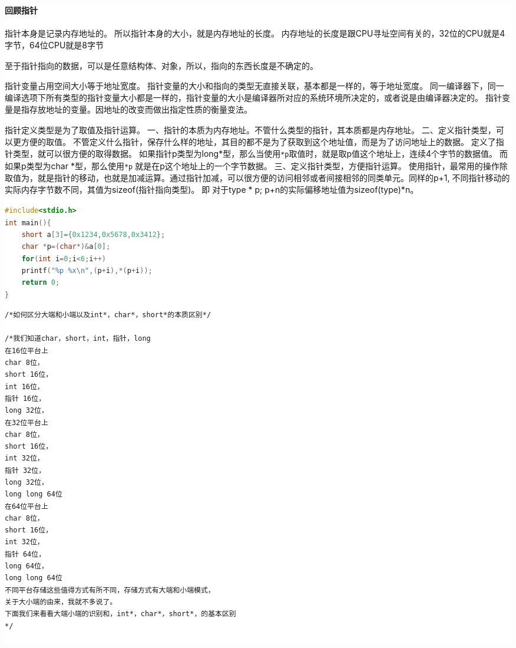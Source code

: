 #### 回顾指针

指针本身是记录内存地址的。
所以指针本身的大小，就是内存地址的长度。
内存地址的长度是跟CPU寻址空间有关的，32位的CPU就是4字节，64位CPU就是8字节

至于指针指向的数据，可以是任意结构体、对象，所以，指向的东西长度是不确定的。

指针变量占用空间大小等于地址宽度。
指针变量的大小和指向的类型无直接关联，基本都是一样的，等于地址宽度。
同一编译器下，同一编译选项下所有类型的指针变量大小都是一样的，指针变量的大小是编译器所对应的系统环境所决定的，或者说是由编译器决定的。
指针变量是指存放地址的变量。因地址的改变而做出指定性质的衡量变法。

指针定义类型是为了取值及指针运算。
一、指针的本质为内存地址。不管什么类型的指针，其本质都是内存地址。
二、定义指针类型，可以更方便的取值。
不管定义什么指针，保存什么样的地址，其目的都不是为了获取到这个地址值，而是为了访问地址上的数据。 定义了指针类型，就可以很方便的取得数据。
如果指针p类型为long*型，那么当使用`*p`取值时，就是取p值这个地址上，连续4个字节的数据值。
而如果p类型为char *型，那么使用`*p` 就是在p这个地址上的一个字节数据。
三、定义指针类型，方便指针运算。
使用指针，最常用的操作除取值为，就是指针的移动，也就是加减运算。通过指针加减，可以很方便的访问相邻或者间接相邻的同类单元。同样的p+1, 不同指针移动的实际内存字节数不同，其值为sizeof(指针指向类型)。
即 对于type * p; p+n的实际偏移地址值为sizeof(type)*n。



```c
#include<stdio.h>
int main(){
	short a[3]={0x1234,0x5678,0x3412};
    char *p=(char*)&a[0];
    for(int i=0;i<6;i++)
    printf("%p %x\n",(p+i),*(p+i));
    return 0;
}
```



```
/*如何区分大端和小端以及int*，char*，short*的本质区别*/ 
 
/*我们知道char，short，int，指针，long  
在16位平台上
char 8位，
short 16位， 
int 16位，
指针 16位，
long 32位，
在32位平台上 
char 8位，
short 16位， 
int 32位，
指针 32位，
long 32位，
long long 64位 
在64位平台上 
char 8位，
short 16位， 
int 32位，
指针 64位，
long 64位，
long long 64位 
不同平台存储这些值得方式有所不同，存储方式有大端和小端模式，
关于大小端的由来，我就不多说了。 
下面我们来看看大端小端的识别和，int*，char*，short*，的基本区别 
*/
 
```